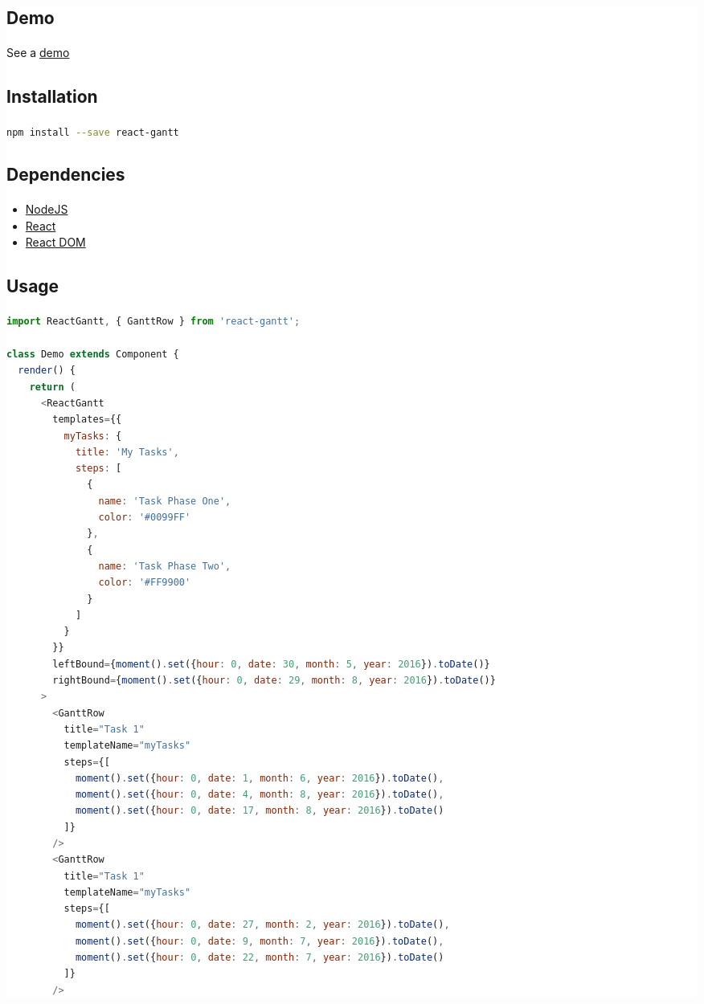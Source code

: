 ## Demo

See a [demo](https://codejamninja.github.io/react-gantt)


## Installation

```sh
npm install --save react-gantt
```


## Dependencies

* [NodeJS](https://nodejs.org)
* [React](https://reactjs.org)
* [React DOM](https://reactjs.org/docs/react-dom.html)


## Usage

```js
import ReactGantt, { GanttRow } from 'react-gantt';

class Demo extends Component {
  render() {
    return (
      <ReactGantt
        templates={{
          myTasks: {
            title: 'My Tasks',
            steps: [
              {
                name: 'Task Phase One',
                color: '#0099FF'
              },
              {
                name: 'Task Phase Two',
                color: '#FF9900'
              }
            ]
          }
        }}
        leftBound={moment().set({hour: 0, date: 30, month: 5, year: 2016}).toDate()}
        rightBound={moment().set({hour: 0, date: 29, month: 8, year: 2016}).toDate()}
      >
        <GanttRow
          title="Task 1"
          templateName="myTasks"
          steps={[
            moment().set({hour: 0, date: 1, month: 6, year: 2016}).toDate(),
            moment().set({hour: 0, date: 4, month: 8, year: 2016}).toDate(),
            moment().set({hour: 0, date: 17, month: 8, year: 2016}).toDate()
          ]}
        />
        <GanttRow
          title="Task 1"
          templateName="myTasks"
          steps={[
            moment().set({hour: 0, date: 27, month: 2, year: 2016}).toDate(),
            moment().set({hour: 0, date: 9, month: 7, year: 2016}).toDate(),
            moment().set({hour: 0, date: 22, month: 7, year: 2016}).toDate()
          ]}
        />
```